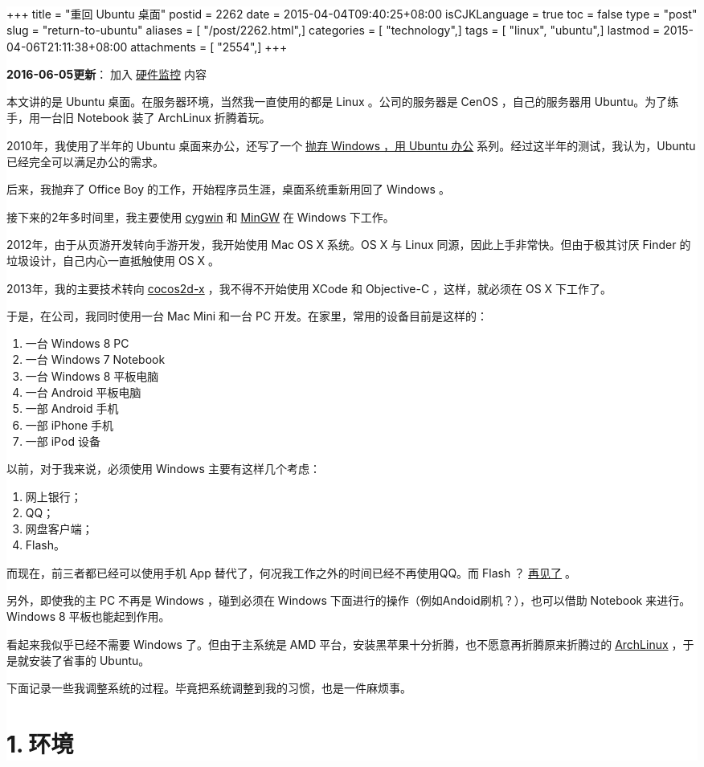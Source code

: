 +++
title = "重回 Ubuntu 桌面"
postid = 2262
date = 2015-04-04T09:40:25+08:00
isCJKLanguage = true
toc = false
type = "post"
slug = "return-to-ubuntu"
aliases = [ "/post/2262.html",]
categories = [ "technology",]
tags = [ "linux", "ubuntu",]
lastmod = 2015-04-06T21:11:38+08:00
attachments = [ "2554",]
+++


**2016-06-05更新**： 加入 [硬件监控](#8) 内容


本文讲的是 Ubuntu 桌面。在服务器环境，当然我一直使用的都是 Linux 。公司的服务器是 CenOS ，自己的服务器用 Ubuntu。为了练手，用一台旧 Notebook 装了 ArchLinux 折腾着玩。


2010年，我使用了半年的 Ubuntu 桌面来办公，还写了一个 [抛弃 Windows ，用 Ubuntu 办公][1] 系列。经过这半年的测试，我认为，Ubuntu 已经完全可以满足办公的需求。

后来，我抛弃了 Office Boy 的工作，开始程序员生涯，桌面系统重新用回了 Windows 。

接下来的2年多时间里，我主要使用 [cygwin][4] 和 [MinGW][3] 在 Windows 下工作。

2012年，由于从页游开发转向手游开发，我开始使用 Mac OS X 系统。OS X 与 Linux 同源，因此上手非常快。但由于极其讨厌 Finder 的垃圾设计，自己内心一直抵触使用 OS X 。

2013年，我的主要技术转向 [cocos2d-x][2] ，我不得不开始使用 XCode 和 Objective-C ，这样，就必须在 OS X 下工作了。

于是，在公司，我同时使用一台 Mac Mini 和一台 PC 开发。在家里，常用的设备目前是这样的： 

1. 一台 Windows 8 PC
2. 一台 Windows 7 Notebook
3. 一台 Windows 8 平板电脑
4. 一台 Android 平板电脑
5. 一部 Android 手机
6. 一部 iPhone 手机
7. 一部 iPod 设备

以前，对于我来说，必须使用 Windows 主要有这样几个考虑：

1. 网上银行；
2. QQ；
3. 网盘客户端；
4. Flash。

而现在，前三者都已经可以使用手机 App 替代了，何况我工作之外的时间已经不再使用QQ。而 Flash ？ [再见了][4] 。

另外，即使我的主 PC 不再是 Windows ，碰到必须在 Windows 下面进行的操作（例如Andoid刷机？），也可以借助 Notebook 来进行。Windows 8 平板也能起到作用。

看起来我似乎已经不需要 Windows 了。但由于主系统是 AMD 平台，安装黑苹果十分折腾，也不愿意再折腾原来折腾过的 [ArchLinux][6] ，于是就安装了省事的 Ubuntu。

下面记录一些我调整系统的过程。毕竟把系统调整到我的习惯，也是一件麻烦事。

# 1. 环境


[1]: https://blog.zengrong.net/tag/byewindows/
[2]: https://blog.zengrong.net/tag/cocos2d-x/
[3]: https://blog.zengrong.net/post/1557.html
[4]: https://blog.zengrong.net/tag/cygwin/
[5]: https://blog.zengrong.net/post/2231.html
[6]: http://www.archlinux.org
[7]: https://github.com/robbyrussell/oh-my-zsh
[8]: http://supervisord.org/
[9]: http://proxychains.sourceforge.net/
[10]: http://sysv-rc-conf.sourceforge.net/
[11]: http://www.ubuntu-china.cn/
[12]: http://www.ubuntukylin.com/applications/showimg.php?lang=cn&id=21
[13]: http://www.ubuntukylin.com/applications/showimg.php?lang=cn&id=17
[14]: http://linux-wiki.cn/wiki/zh-hans/Wine%E7%9A%84%E4%B8%AD%E6%96%87%E6%98%BE%E7%A4%BA%E4%B8%8E%E5%AD%97%E4%BD%93%E8%AE%BE%E7%BD%AE
[15]: http://playubuntu.blogspot.jp/2009/01/wine-wine.html
[16]: https://blog.zengrong.net/post/1353.html
[17]: http://www.noah.org/wiki/CapsLock_Remap_Howto
[18]: http://www.jwz.org/xkeycaps/
[19]: https://blog.zengrong.net/post/2167.html#20150418
[20]: https://launchpad.net/ubuntu-tweak/+download
[21]: https://apps.ubuntu.com/cat/applications/compizconfig-settings-manager/
[22]: https://launchpad.net/indicator-multiload
[23]: http://www.lm-sensors.org
[24]: https://savannah.nongnu.org/projects/hddtemp/
[25]: http://wpitchoune.net/blog/psensor/
[51]: /uploads/2016/06/psensor.png